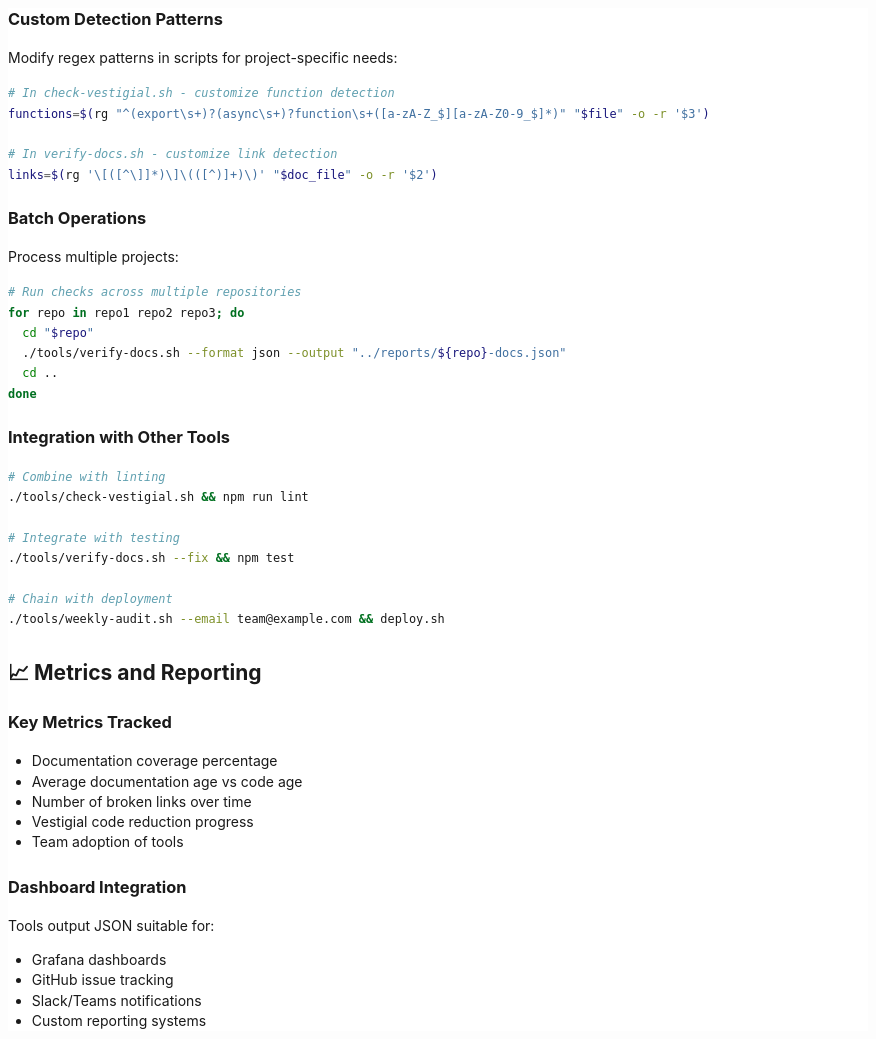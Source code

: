 ### Custom Detection Patterns

Modify regex patterns in scripts for project-specific needs:

```bash
# In check-vestigial.sh - customize function detection
functions=$(rg "^(export\s+)?(async\s+)?function\s+([a-zA-Z_$][a-zA-Z0-9_$]*)" "$file" -o -r '$3')

# In verify-docs.sh - customize link detection
links=$(rg '\[([^\]]*)\]\(([^)]+)\)' "$doc_file" -o -r '$2')
```

### Batch Operations

Process multiple projects:

```bash
# Run checks across multiple repositories
for repo in repo1 repo2 repo3; do
  cd "$repo"
  ./tools/verify-docs.sh --format json --output "../reports/${repo}-docs.json"
  cd ..
done
```

### Integration with Other Tools

```bash
# Combine with linting
./tools/check-vestigial.sh && npm run lint

# Integrate with testing
./tools/verify-docs.sh --fix && npm test

# Chain with deployment
./tools/weekly-audit.sh --email team@example.com && deploy.sh
```

## 📈 Metrics and Reporting

### Key Metrics Tracked
- Documentation coverage percentage
- Average documentation age vs code age
- Number of broken links over time
- Vestigial code reduction progress
- Team adoption of tools

### Dashboard Integration
Tools output JSON suitable for:
- Grafana dashboards
- GitHub issue tracking
- Slack/Teams notifications
- Custom reporting systems
